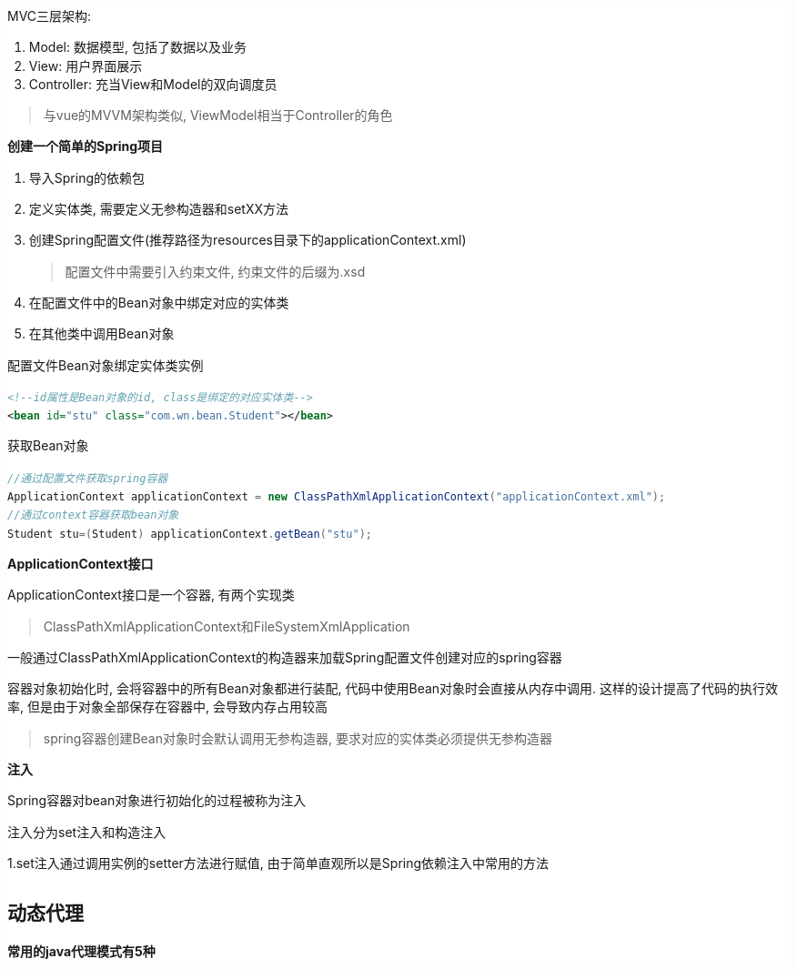 MVC三层架构:

1. Model: 数据模型, 包括了数据以及业务
2. View: 用户界面展示
3. Controller: 充当View和Model的双向调度员 

> 与vue的MVVM架构类似, ViewModel相当于Controller的角色

**创建一个简单的Spring项目**

1. 导入Spring的依赖包

2. 定义实体类, 需要定义无参构造器和setXX方法

3. 创建Spring配置文件(推荐路径为resources目录下的applicationContext.xml)

   > 配置文件中需要引入约束文件, 约束文件的后缀为.xsd

4. 在配置文件中的Bean对象中绑定对应的实体类

5. 在其他类中调用Bean对象

配置文件Bean对象绑定实体类实例

```xml
<!--id属性是Bean对象的id, class是绑定的对应实体类-->
<bean id="stu" class="com.wn.bean.Student"></bean>
```

获取Bean对象

```java
//通过配置文件获取spring容器
ApplicationContext applicationContext = new ClassPathXmlApplicationContext("applicationContext.xml");
//通过context容器获取bean对象
Student stu=(Student) applicationContext.getBean("stu");
```

**ApplicationContext接口**

ApplicationContext接口是一个容器, 有两个实现类

> ClassPathXmlApplicationContext和FileSystemXmlApplication

一般通过ClassPathXmlApplicationContext的构造器来加载Spring配置文件创建对应的spring容器

容器对象初始化时, 会将容器中的所有Bean对象都进行装配, 代码中使用Bean对象时会直接从内存中调用. 这样的设计提高了代码的执行效率, 但是由于对象全部保存在容器中, 会导致内存占用较高

> spring容器创建Bean对象时会默认调用无参构造器, 要求对应的实体类必须提供无参构造器

**注入**

Spring容器对bean对象进行初始化的过程被称为注入

注入分为set注入和构造注入

1.set注入通过调用实例的setter方法进行赋值, 由于简单直观所以是Spring依赖注入中常用的方法

## 动态代理

**常用的java代理模式有5种**
